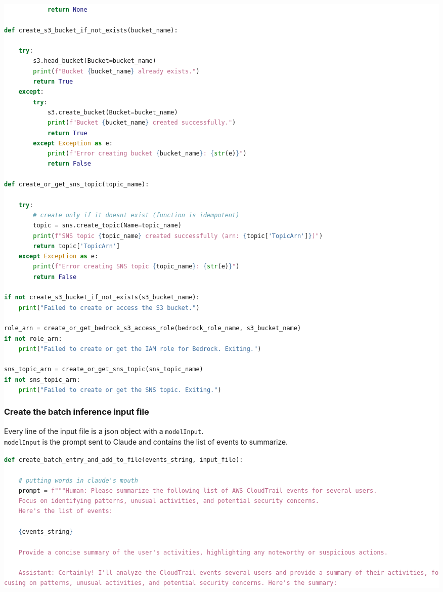 ```python
            return None

def create_s3_bucket_if_not_exists(bucket_name):

    try:
        s3.head_bucket(Bucket=bucket_name)
        print(f"Bucket {bucket_name} already exists.")
        return True
    except:
        try:
            s3.create_bucket(Bucket=bucket_name)
            print(f"Bucket {bucket_name} created successfully.")
            return True
        except Exception as e:
            print(f"Error creating bucket {bucket_name}: {str(e)}")
            return False

def create_or_get_sns_topic(topic_name):
    
    try:
        # create only if it doesnt exist (function is idempotent)
        topic = sns.create_topic(Name=topic_name)
        print(f"SNS topic {topic_name} created successfully (arn: {topic['TopicArn']})")
        return topic['TopicArn']
    except Exception as e:
        print(f"Error creating SNS topic {topic_name}: {str(e)}")
        return False

if not create_s3_bucket_if_not_exists(s3_bucket_name):
    print("Failed to create or access the S3 bucket.")

role_arn = create_or_get_bedrock_s3_access_role(bedrock_role_name, s3_bucket_name)
if not role_arn:
    print("Failed to create or get the IAM role for Bedrock. Exiting.")

sns_topic_arn = create_or_get_sns_topic(sns_topic_name)
if not sns_topic_arn:
    print("Failed to create or get the SNS topic. Exiting.")

```

<h3> Create the batch inference input file</h3>

Every line of the input file is a json object with a `modelInput`.<br>
`modelInput` is the prompt sent to Claude and contains the list of events to summarize.

```python
def create_batch_entry_and_add_to_file(events_string, input_file):

    # putting words in claude's mouth    
    prompt = f"""Human: Please summarize the following list of AWS CloudTrail events for several users. 
    Focus on identifying patterns, unusual activities, and potential security concerns. 
    Here's the list of events:

    {events_string}

    Provide a concise summary of the user's activities, highlighting any noteworthy or suspicious actions.

    Assistant: Certainly! I'll analyze the CloudTrail events several users and provide a summary of their activities, focusing on patterns, unusual activities, and potential security concerns. Here's the summary:

```